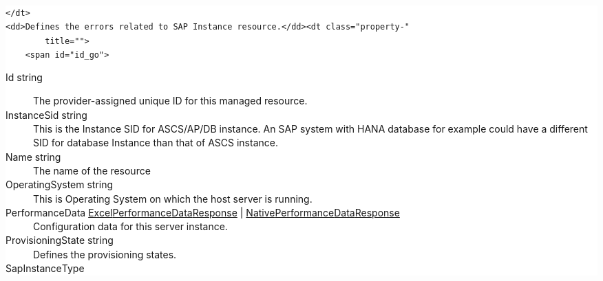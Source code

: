     </dt>
    <dd>Defines the errors related to SAP Instance resource.</dd><dt class="property-"
            title="">
        <span id="id_go">
<a data-swiftype-name="resource-property" data-swiftype-type="text" href="#id_go" style="color: inherit; text-decoration: inherit;">Id</a>
</span>
        <span class="property-indicator"></span>
        <span class="property-type">string</span>
    </dt>
    <dd>The provider-assigned unique ID for this managed resource.</dd><dt class="property-"
            title="">
        <span id="instancesid_go">
<a data-swiftype-name="resource-property" data-swiftype-type="text" href="#instancesid_go" style="color: inherit; text-decoration: inherit;">Instance<wbr>Sid</a>
</span>
        <span class="property-indicator"></span>
        <span class="property-type">string</span>
    </dt>
    <dd>This is the Instance SID for ASCS/AP/DB instance.  An SAP system with HANA database for example could have a different SID for database Instance than that of ASCS instance.</dd><dt class="property-"
            title="">
        <span id="name_go">
<a data-swiftype-name="resource-property" data-swiftype-type="text" href="#name_go" style="color: inherit; text-decoration: inherit;">Name</a>
</span>
        <span class="property-indicator"></span>
        <span class="property-type">string</span>
    </dt>
    <dd>The name of the resource</dd><dt class="property-"
            title="">
        <span id="operatingsystem_go">
<a data-swiftype-name="resource-property" data-swiftype-type="text" href="#operatingsystem_go" style="color: inherit; text-decoration: inherit;">Operating<wbr>System</a>
</span>
        <span class="property-indicator"></span>
        <span class="property-type">string</span>
    </dt>
    <dd>This is Operating System on which the host server is running.</dd><dt class="property-"
            title="">
        <span id="performancedata_go">
<a data-swiftype-name="resource-property" data-swiftype-type="text" href="#performancedata_go" style="color: inherit; text-decoration: inherit;">Performance<wbr>Data</a>
</span>
        <span class="property-indicator"></span>
        <span class="property-type"><a href="#excelperformancedataresponse">Excel<wbr>Performance<wbr>Data<wbr>Response</a> | <a href="#nativeperformancedataresponse">Native<wbr>Performance<wbr>Data<wbr>Response</a></span>
    </dt>
    <dd>Configuration data for this server instance.</dd><dt class="property-"
            title="">
        <span id="provisioningstate_go">
<a data-swiftype-name="resource-property" data-swiftype-type="text" href="#provisioningstate_go" style="color: inherit; text-decoration: inherit;">Provisioning<wbr>State</a>
</span>
        <span class="property-indicator"></span>
        <span class="property-type">string</span>
    </dt>
    <dd>Defines the provisioning states.</dd><dt class="property-"
            title="">
        <span id="sapinstancetype_go">
<a data-swiftype-name="resource-property" data-swiftype-type="text" href="#sapinstancetype_go" style="color: inherit; text-decoration: inherit;">Sap<wbr>Instance<wbr>Type</a>